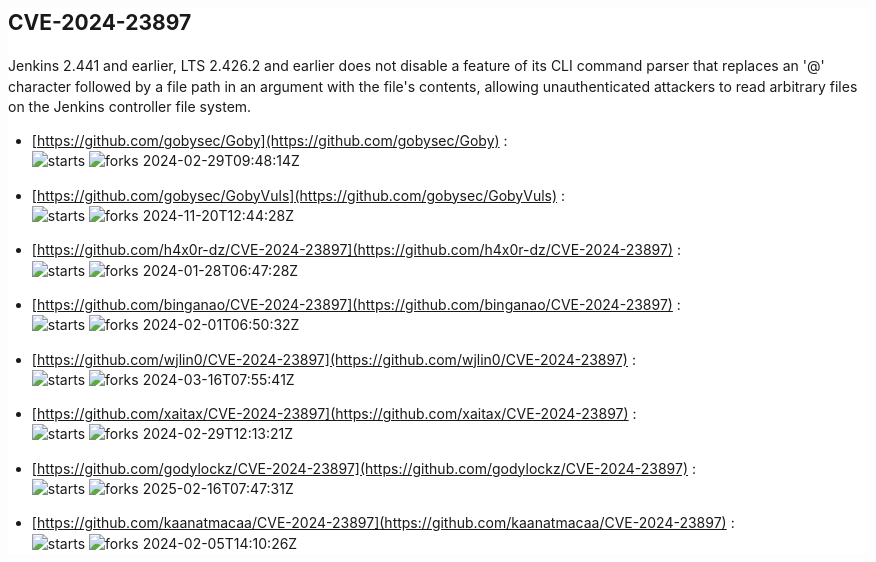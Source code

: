 ## CVE-2024-23897
 Jenkins 2.441 and earlier, LTS 2.426.2 and earlier does not disable a feature of its CLI command parser that replaces an '@' character followed by a file path in an argument with the file's contents, allowing unauthenticated attackers to read arbitrary files on the Jenkins controller file system.

- [https://github.com/gobysec/Goby](https://github.com/gobysec/Goby) :  
![starts](https://img.shields.io/github/stars/gobysec/Goby.svg) 
![forks](https://img.shields.io/github/forks/gobysec/Goby.svg) 
2024-02-29T09:48:14Z

- [https://github.com/gobysec/GobyVuls](https://github.com/gobysec/GobyVuls) :  
![starts](https://img.shields.io/github/stars/gobysec/GobyVuls.svg) 
![forks](https://img.shields.io/github/forks/gobysec/GobyVuls.svg) 
2024-11-20T12:44:28Z

- [https://github.com/h4x0r-dz/CVE-2024-23897](https://github.com/h4x0r-dz/CVE-2024-23897) :  
![starts](https://img.shields.io/github/stars/h4x0r-dz/CVE-2024-23897.svg) 
![forks](https://img.shields.io/github/forks/h4x0r-dz/CVE-2024-23897.svg) 
2024-01-28T06:47:28Z

- [https://github.com/binganao/CVE-2024-23897](https://github.com/binganao/CVE-2024-23897) :  
![starts](https://img.shields.io/github/stars/binganao/CVE-2024-23897.svg) 
![forks](https://img.shields.io/github/forks/binganao/CVE-2024-23897.svg) 
2024-02-01T06:50:32Z

- [https://github.com/wjlin0/CVE-2024-23897](https://github.com/wjlin0/CVE-2024-23897) :  
![starts](https://img.shields.io/github/stars/wjlin0/CVE-2024-23897.svg) 
![forks](https://img.shields.io/github/forks/wjlin0/CVE-2024-23897.svg) 
2024-03-16T07:55:41Z

- [https://github.com/xaitax/CVE-2024-23897](https://github.com/xaitax/CVE-2024-23897) :  
![starts](https://img.shields.io/github/stars/xaitax/CVE-2024-23897.svg) 
![forks](https://img.shields.io/github/forks/xaitax/CVE-2024-23897.svg) 
2024-02-29T12:13:21Z

- [https://github.com/godylockz/CVE-2024-23897](https://github.com/godylockz/CVE-2024-23897) :  
![starts](https://img.shields.io/github/stars/godylockz/CVE-2024-23897.svg) 
![forks](https://img.shields.io/github/forks/godylockz/CVE-2024-23897.svg) 
2025-02-16T07:47:31Z

- [https://github.com/kaanatmacaa/CVE-2024-23897](https://github.com/kaanatmacaa/CVE-2024-23897) :  
![starts](https://img.shields.io/github/stars/kaanatmacaa/CVE-2024-23897.svg) 
![forks](https://img.shields.io/github/forks/kaanatmacaa/CVE-2024-23897.svg) 
2024-02-05T14:10:26Z
